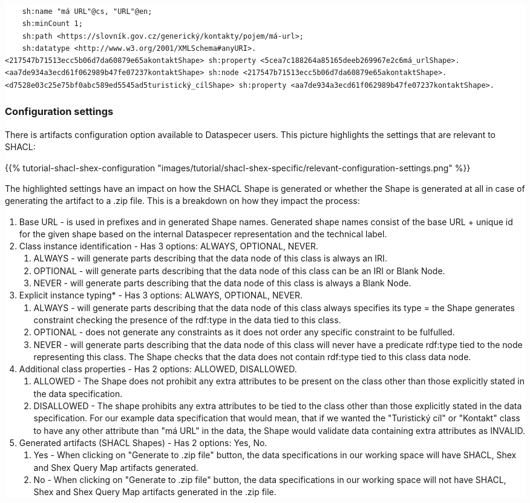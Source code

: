 ```turtle
    sh:name "má URL"@cs, "URL"@en;
    sh:minCount 1;
    sh:path <https://slovník.gov.cz/generický/kontakty/pojem/má-url>;
    sh:datatype <http://www.w3.org/2001/XMLSchema#anyURI>.
<217547b71513ecc5b06d7da60879e65akontaktShape> sh:property <5cea7c188264a85165deeb269967e2c6má_urlShape>.
<aa7de934a3ecd61f062989b47fe07237kontaktShape> sh:node <217547b71513ecc5b06d7da60879e65akontaktShape>.
<d7528e03c25e75bf0abc589ed5545ad5turistický_cílShape> sh:property <aa7de934a3ecd61f062989b47fe07237kontaktShape>.
```

### Configuration settings

There is artifacts configuration option available to Dataspecer users. This picture highlights the settings that are relevant to SHACL:

{{% tutorial-shacl-shex-configuration "images/tutorial/shacl-shex-specific/relevant-configuration-settings.png" %}}

The highlighted settings have an impact on how the SHACL Shape is generated or whether the Shape is generated at all in case of generating the artifact to a .zip file. This is a breakdown on how they impact the process:

1. Base URL - is used in prefixes and in generated Shape names. Generated shape names consist of the base URL + unique id for the given shape based on the internal Dataspecer representation and the technical label.
2. Class instance identification - Has 3 options: ALWAYS, OPTIONAL, NEVER.
   1. ALWAYS - will generate parts describing that the data node of this class is always an IRI.
   2. OPTIONAL - will generate parts describing that the data node of this class can be an IRI or Blank Node.
   3. NEVER - will generate parts describing that the data node of this class is always a Blank Node.
3. Explicit instance typing* -  Has 3 options: ALWAYS, OPTIONAL, NEVER.
   1. ALWAYS - will generate parts describing that the data node of this class always specifies its type = the Shape generates constraint checking the presence of the rdf:type in the data tied to this class.
   2. OPTIONAL - does not generate any constraints as it does not order any specific constraint to be fulfulled.
   3. NEVER - will generate parts describing that the data node of this class will never have a predicate rdf:type tied to the node representing this class. The Shape checks that the data does not contain rdf:type tied to this class data node.
4. Additional class properties - Has 2 options: ALLOWED, DISALLOWED.
   1. ALLOWED - The Shape does not prohibit any extra attributes to be present on the class other than those explicitly stated in the data specification.
   2. DISALLOWED - The shape prohibits any extra attributes to be tied to the class other than those explicitly stated in the data specification. For our example data specification that would mean, that if we wanted the "Turistický cíl" or "Kontakt" class to have any other attribute than "má URL" in the data, the Shape would validate data containing extra attributes as INVALID.
5. Generated artifacts (SHACL Shapes) - Has 2 options: Yes, No.
   1. Yes - When clicking on "Generate to .zip file" button, the data specifications in our working space will have SHACL, Shex and Shex Query Map artifacts generated.
   2. No - When clicking on "Generate to .zip file" button, the data specifications in our working space will not have SHACL, Shex and Shex Query Map artifacts generated in the .zip file.
